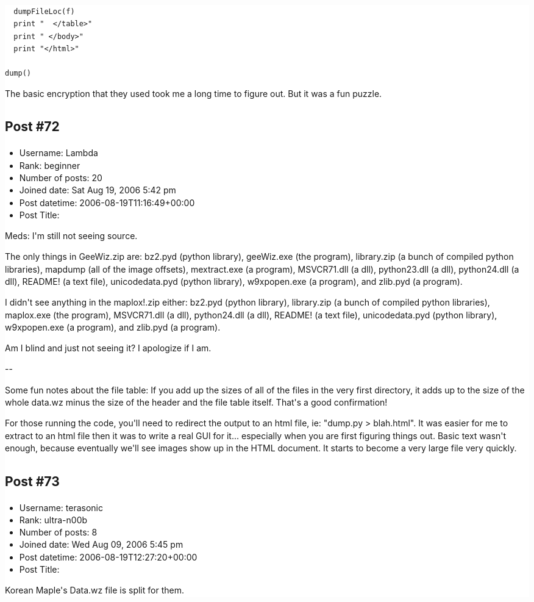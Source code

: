 ```
  dumpFileLoc(f)
  print "  </table>"
  print " </body>"
  print "</html>"

dump() 

```


The basic encryption that they used took me a long time to figure out.  But it was a fun puzzle.
## Post #72
- Username: Lambda
- Rank: beginner
- Number of posts: 20
- Joined date: Sat Aug 19, 2006 5:42 pm
- Post datetime: 2006-08-19T11:16:49+00:00
- Post Title: 

Meds: I'm still not seeing source.

The only things in GeeWiz.zip are: bz2.pyd (python library), geeWiz.exe (the program), library.zip (a bunch of compiled python libraries), mapdump (all of the image offsets), mextract.exe (a program), MSVCR71.dll (a dll), python23.dll (a dll), python24.dll (a dll), README! (a text file), unicodedata.pyd (python library), w9xpopen.exe (a program), and zlib.pyd (a program).

I didn't see anything in the maplox!.zip either: bz2.pyd (python library), library.zip (a bunch of compiled python libraries), maplox.exe (the program), MSVCR71.dll (a dll), python24.dll (a dll), README! (a text file), unicodedata.pyd (python library), w9xpopen.exe (a program), and zlib.pyd (a program).

Am I blind and just not seeing it?  I apologize if I am.

--

Some fun notes about the file table: If you add up the sizes of all of the files in the very first directory, it adds up to the size of the whole data.wz minus the size of the header and the file table itself.  That's a good confirmation!

For those running the code, you'll need to redirect the output to an html file, ie: "dump.py > blah.html".  It was easier for me to extract to an html file then it was to write a real GUI for it...  especially when you are first figuring things out.  Basic text wasn't enough, because eventually we'll see images show up in the HTML document.  It starts to become a very large file very quickly.
## Post #73
- Username: terasonic
- Rank: ultra-n00b
- Number of posts: 8
- Joined date: Wed Aug 09, 2006 5:45 pm
- Post datetime: 2006-08-19T12:27:20+00:00
- Post Title: 

Korean Maple's Data.wz file is split for them.
